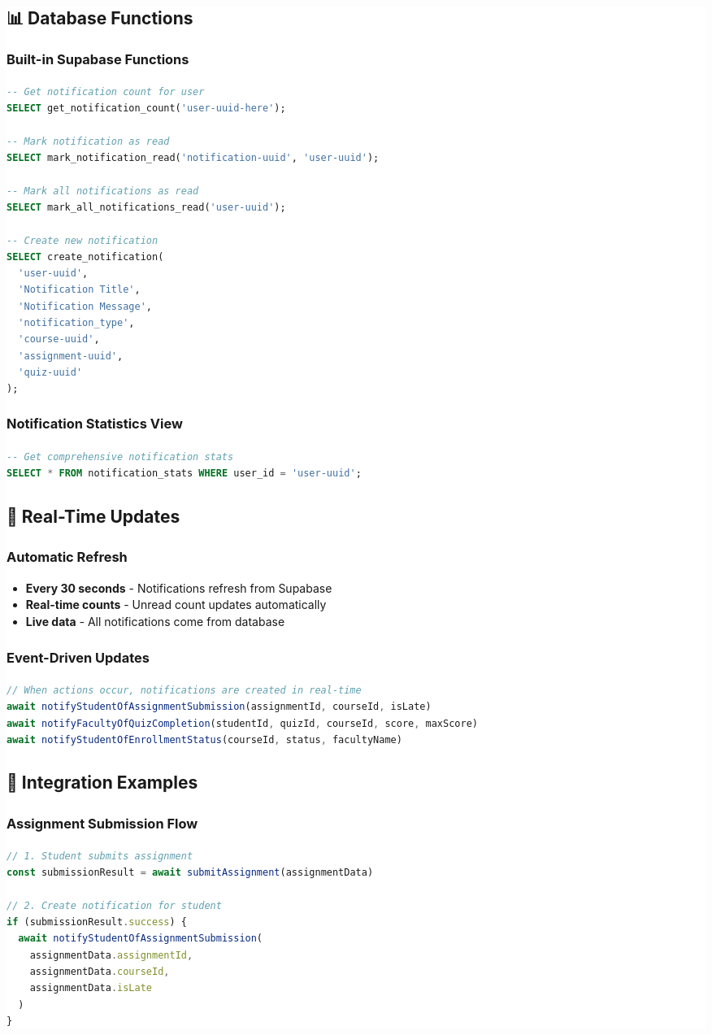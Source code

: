 ## 📊 **Database Functions**

### **Built-in Supabase Functions**
```sql
-- Get notification count for user
SELECT get_notification_count('user-uuid-here');

-- Mark notification as read
SELECT mark_notification_read('notification-uuid', 'user-uuid');

-- Mark all notifications as read
SELECT mark_all_notifications_read('user-uuid');

-- Create new notification
SELECT create_notification(
  'user-uuid',
  'Notification Title',
  'Notification Message',
  'notification_type',
  'course-uuid',
  'assignment-uuid',
  'quiz-uuid'
);
```

### **Notification Statistics View**
```sql
-- Get comprehensive notification stats
SELECT * FROM notification_stats WHERE user_id = 'user-uuid';
```

## 🔄 **Real-Time Updates**

### **Automatic Refresh**
- **Every 30 seconds** - Notifications refresh from Supabase
- **Real-time counts** - Unread count updates automatically
- **Live data** - All notifications come from database

### **Event-Driven Updates**
```typescript
// When actions occur, notifications are created in real-time
await notifyStudentOfAssignmentSubmission(assignmentId, courseId, isLate)
await notifyFacultyOfQuizCompletion(studentId, quizId, courseId, score, maxScore)
await notifyStudentOfEnrollmentStatus(courseId, status, facultyName)
```

## 🎯 **Integration Examples**

### **Assignment Submission Flow**
```typescript
// 1. Student submits assignment
const submissionResult = await submitAssignment(assignmentData)

// 2. Create notification for student
if (submissionResult.success) {
  await notifyStudentOfAssignmentSubmission(
    assignmentData.assignmentId,
    assignmentData.courseId,
    assignmentData.isLate
  )
}
```